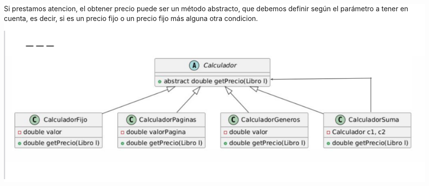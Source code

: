 Si prestamos atencion, el obtener precio puede ser un método abstracto, que debemos definir según el parámetro a tener en cuenta, es decir, si es un precio fijo o un precio fijo más alguna otra condicion.



![calcular](img/calcular2.png)